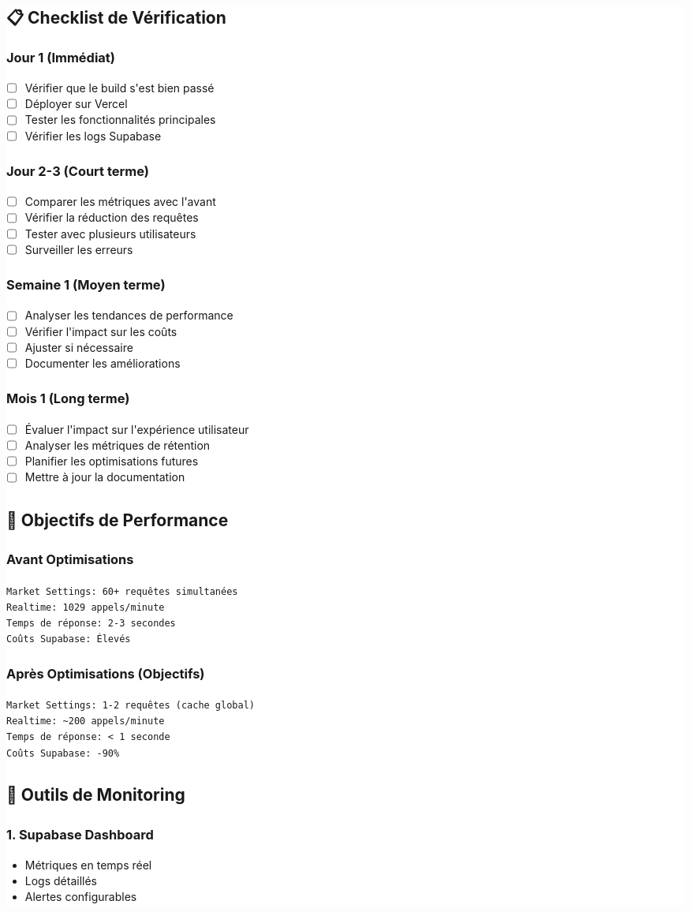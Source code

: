 ## 📋 Checklist de Vérification

### **Jour 1 (Immédiat)**
- [ ] Vérifier que le build s'est bien passé
- [ ] Déployer sur Vercel
- [ ] Tester les fonctionnalités principales
- [ ] Vérifier les logs Supabase

### **Jour 2-3 (Court terme)**
- [ ] Comparer les métriques avec l'avant
- [ ] Vérifier la réduction des requêtes
- [ ] Tester avec plusieurs utilisateurs
- [ ] Surveiller les erreurs

### **Semaine 1 (Moyen terme)**
- [ ] Analyser les tendances de performance
- [ ] Vérifier l'impact sur les coûts
- [ ] Ajuster si nécessaire
- [ ] Documenter les améliorations

### **Mois 1 (Long terme)**
- [ ] Évaluer l'impact sur l'expérience utilisateur
- [ ] Analyser les métriques de rétention
- [ ] Planifier les optimisations futures
- [ ] Mettre à jour la documentation

## 🎯 Objectifs de Performance

### **Avant Optimisations**
```
Market Settings: 60+ requêtes simultanées
Realtime: 1029 appels/minute
Temps de réponse: 2-3 secondes
Coûts Supabase: Élevés
```

### **Après Optimisations (Objectifs)**
```
Market Settings: 1-2 requêtes (cache global)
Realtime: ~200 appels/minute
Temps de réponse: < 1 seconde
Coûts Supabase: -90%
```

## 🔧 Outils de Monitoring

### 1. **Supabase Dashboard**
- Métriques en temps réel
- Logs détaillés
- Alertes configurables
